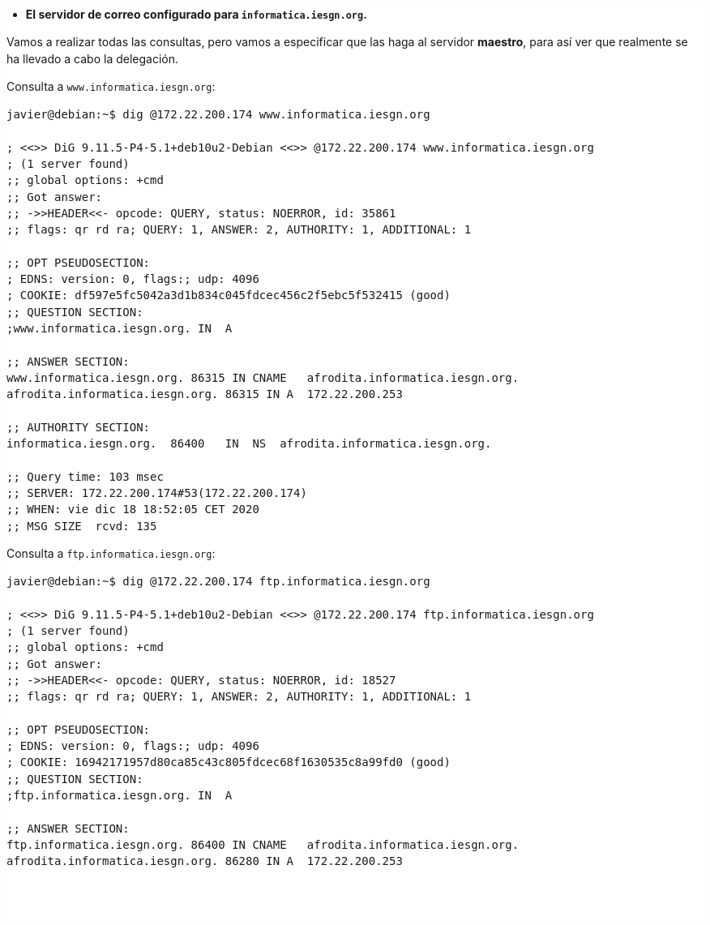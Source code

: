 - **El servidor de correo configurado para `informatica.iesgn.org`.**

Vamos a realizar todas las consultas, pero vamos a especificar que las haga al servidor **maestro**, para así ver que realmente se ha llevado a cabo la delegación.

Consulta a `www.informatica.iesgn.org`:

<pre>
javier@debian:~$ dig @172.22.200.174 www.informatica.iesgn.org

; <<>> DiG 9.11.5-P4-5.1+deb10u2-Debian <<>> @172.22.200.174 www.informatica.iesgn.org
; (1 server found)
;; global options: +cmd
;; Got answer:
;; ->>HEADER<<- opcode: QUERY, status: NOERROR, id: 35861
;; flags: qr rd ra; QUERY: 1, ANSWER: 2, AUTHORITY: 1, ADDITIONAL: 1

;; OPT PSEUDOSECTION:
; EDNS: version: 0, flags:; udp: 4096
; COOKIE: df597e5fc5042a3d1b834c045fdcec456c2f5ebc5f532415 (good)
;; QUESTION SECTION:
;www.informatica.iesgn.org.	IN	A

;; ANSWER SECTION:
www.informatica.iesgn.org. 86315 IN	CNAME	afrodita.informatica.iesgn.org.
afrodita.informatica.iesgn.org.	86315 IN A	172.22.200.253

;; AUTHORITY SECTION:
informatica.iesgn.org.	86400	IN	NS	afrodita.informatica.iesgn.org.

;; Query time: 103 msec
;; SERVER: 172.22.200.174#53(172.22.200.174)
;; WHEN: vie dic 18 18:52:05 CET 2020
;; MSG SIZE  rcvd: 135
</pre>

Consulta a `ftp.informatica.iesgn.org`:

<pre>
javier@debian:~$ dig @172.22.200.174 ftp.informatica.iesgn.org

; <<>> DiG 9.11.5-P4-5.1+deb10u2-Debian <<>> @172.22.200.174 ftp.informatica.iesgn.org
; (1 server found)
;; global options: +cmd
;; Got answer:
;; ->>HEADER<<- opcode: QUERY, status: NOERROR, id: 18527
;; flags: qr rd ra; QUERY: 1, ANSWER: 2, AUTHORITY: 1, ADDITIONAL: 1

;; OPT PSEUDOSECTION:
; EDNS: version: 0, flags:; udp: 4096
; COOKIE: 16942171957d80ca85c43c805fdcec68f1630535c8a99fd0 (good)
;; QUESTION SECTION:
;ftp.informatica.iesgn.org.	IN	A

;; ANSWER SECTION:
ftp.informatica.iesgn.org. 86400 IN	CNAME	afrodita.informatica.iesgn.org.
afrodita.informatica.iesgn.org.	86280 IN A	172.22.200.253
